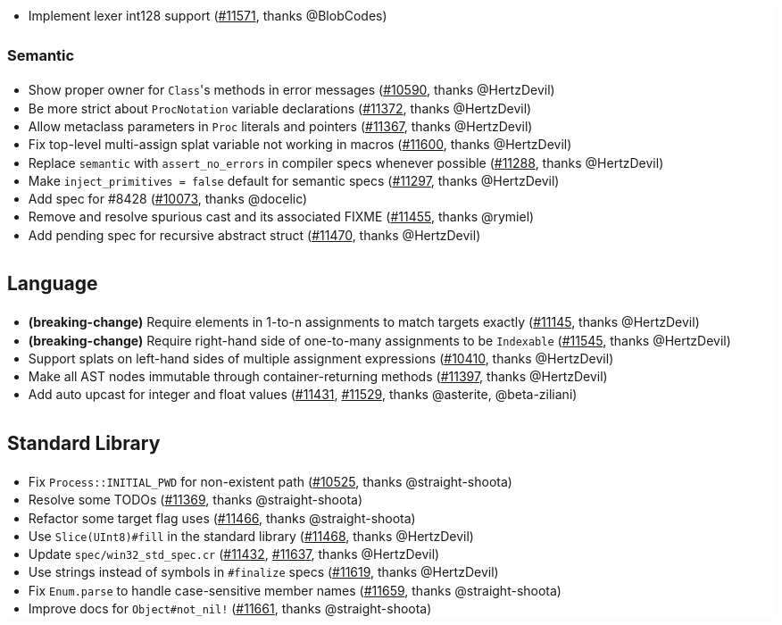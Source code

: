 - Implement lexer int128 support ([#11571](https://github.com/crystal-lang/crystal/pull/11571), thanks @BlobCodes)

### Semantic

- Show proper owner for `Class`'s methods in error messages ([#10590](https://github.com/crystal-lang/crystal/pull/10590), thanks @HertzDevil)
- Be more strict about `ProcNotation` variable declarations ([#11372](https://github.com/crystal-lang/crystal/pull/11372), thanks @HertzDevil)
- Allow metaclass parameters in `Proc` literals and pointers ([#11367](https://github.com/crystal-lang/crystal/pull/11367), thanks @HertzDevil)
- Fix top-level multi-assign splat variable not working in macros ([#11600](https://github.com/crystal-lang/crystal/pull/11600), thanks @HertzDevil)
- Replace `semantic` with `assert_no_errors` in compiler specs whenever possible ([#11288](https://github.com/crystal-lang/crystal/pull/11288), thanks @HertzDevil)
- Make `inject_primitives = false` default for semantic specs  ([#11297](https://github.com/crystal-lang/crystal/pull/11297), thanks @HertzDevil)
- Add spec for #8428 ([#10073](https://github.com/crystal-lang/crystal/pull/10073), thanks @docelic)
- Remove and resolve spurious cast and its associated FIXME ([#11455](https://github.com/crystal-lang/crystal/pull/11455), thanks @rymiel)
- Add pending spec for recursive abstract struct ([#11470](https://github.com/crystal-lang/crystal/pull/11470), thanks @HertzDevil)

## Language

- **(breaking-change)** Require elements in 1-to-n assignments to match targets exactly ([#11145](https://github.com/crystal-lang/crystal/pull/11145), thanks @HertzDevil)
- **(breaking-change)** Require right-hand side of one-to-many assignments to be `Indexable` ([#11545](https://github.com/crystal-lang/crystal/pull/11545), thanks @HertzDevil)
- Support splats on left-hand sides of multiple assignment expressions ([#10410](https://github.com/crystal-lang/crystal/pull/10410), thanks @HertzDevil)
- Make all AST nodes immutable through container-returning methods ([#11397](https://github.com/crystal-lang/crystal/pull/11397), thanks @HertzDevil)
- Add auto upcast for integer and float values ([#11431](https://github.com/crystal-lang/crystal/pull/11431), [#11529](https://github.com/crystal-lang/crystal/pull/11529), thanks @asterite, @beta-ziliani)

## Standard Library

- Fix `Process::INITIAL_PWD` for non-existent path ([#10525](https://github.com/crystal-lang/crystal/pull/10525), thanks @straight-shoota)
- Resolve some TODOs ([#11369](https://github.com/crystal-lang/crystal/pull/11369), thanks @straight-shoota)
- Refactor some target flag uses ([#11466](https://github.com/crystal-lang/crystal/pull/11466), thanks @straight-shoota)
- Use `Slice(UInt8)#fill` in the standard library ([#11468](https://github.com/crystal-lang/crystal/pull/11468), thanks @HertzDevil)
- Update `spec/win32_std_spec.cr` ([#11432](https://github.com/crystal-lang/crystal/pull/11432), [#11637](https://github.com/crystal-lang/crystal/pull/11637), thanks @HertzDevil)
- Use strings instead of symbols in `#finalize` specs ([#11619](https://github.com/crystal-lang/crystal/pull/11619), thanks @HertzDevil)
- Fix `Enum.parse` to handle case-sensitive member names ([#11659](https://github.com/crystal-lang/crystal/pull/11659), thanks @straight-shoota)
- Improve docs for `Object#not_nil!` ([#11661](https://github.com/crystal-lang/crystal/pull/11661), thanks @straight-shoota)
